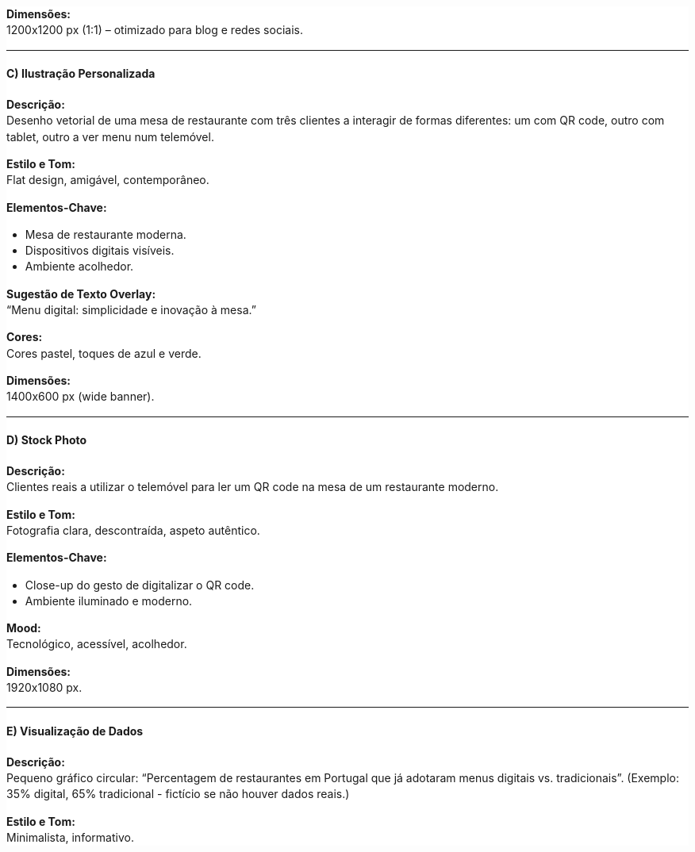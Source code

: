 **Dimensões:**  
1200x1200 px (1:1) – otimizado para blog e redes sociais.

---

#### C) Ilustração Personalizada

**Descrição:**  
Desenho vetorial de uma mesa de restaurante com três clientes a interagir de formas diferentes: um com QR code, outro com tablet, outro a ver menu num telemóvel.

**Estilo e Tom:**  
Flat design, amigável, contemporâneo.

**Elementos-Chave:**  
- Mesa de restaurante moderna.
- Dispositivos digitais visíveis.
- Ambiente acolhedor.

**Sugestão de Texto Overlay:**  
“Menu digital: simplicidade e inovação à mesa.”

**Cores:**  
Cores pastel, toques de azul e verde.

**Dimensões:**  
1400x600 px (wide banner).

---

#### D) Stock Photo

**Descrição:**  
Clientes reais a utilizar o telemóvel para ler um QR code na mesa de um restaurante moderno.

**Estilo e Tom:**  
Fotografia clara, descontraída, aspeto autêntico.

**Elementos-Chave:**  
- Close-up do gesto de digitalizar o QR code.
- Ambiente iluminado e moderno.

**Mood:**  
Tecnológico, acessível, acolhedor.

**Dimensões:**  
1920x1080 px.

---

#### E) Visualização de Dados

**Descrição:**  
Pequeno gráfico circular: “Percentagem de restaurantes em Portugal que já adotaram menus digitais vs. tradicionais”. (Exemplo: 35% digital, 65% tradicional - fictício se não houver dados reais.)

**Estilo e Tom:**  
Minimalista, informativo.
